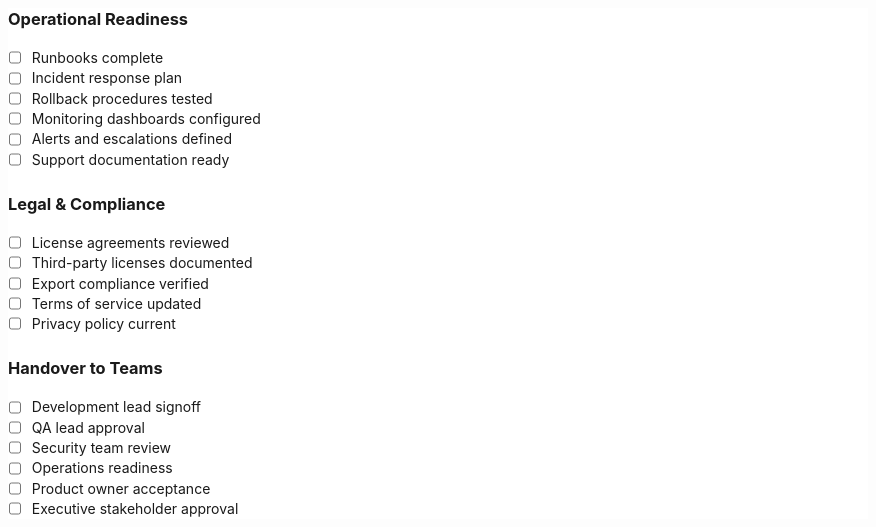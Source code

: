 ### Operational Readiness
- [ ] Runbooks complete
- [ ] Incident response plan
- [ ] Rollback procedures tested
- [ ] Monitoring dashboards configured
- [ ] Alerts and escalations defined
- [ ] Support documentation ready

### Legal & Compliance
- [ ] License agreements reviewed
- [ ] Third-party licenses documented
- [ ] Export compliance verified
- [ ] Terms of service updated
- [ ] Privacy policy current

### Handover to Teams
- [ ] Development lead signoff
- [ ] QA lead approval
- [ ] Security team review
- [ ] Operations readiness
- [ ] Product owner acceptance
- [ ] Executive stakeholder approval